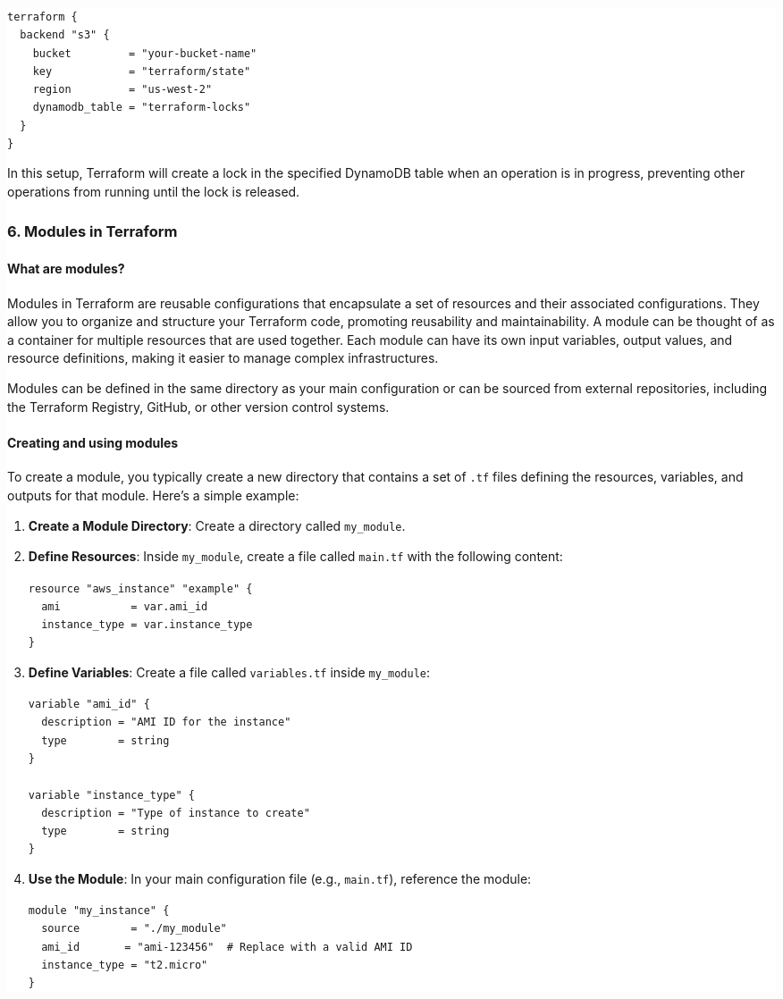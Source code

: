```hcl
terraform {
  backend "s3" {
    bucket         = "your-bucket-name"
    key            = "terraform/state"
    region         = "us-west-2"
    dynamodb_table = "terraform-locks"
  }
}
```

In this setup, Terraform will create a lock in the specified DynamoDB table when an operation is in progress, preventing other operations from running until the lock is released.

### 6. Modules in Terraform

#### What are modules?
Modules in Terraform are reusable configurations that encapsulate a set of resources and their associated configurations. They allow you to organize and structure your Terraform code, promoting reusability and maintainability. A module can be thought of as a container for multiple resources that are used together. Each module can have its own input variables, output values, and resource definitions, making it easier to manage complex infrastructures.

Modules can be defined in the same directory as your main configuration or can be sourced from external repositories, including the Terraform Registry, GitHub, or other version control systems.

#### Creating and using modules
To create a module, you typically create a new directory that contains a set of `.tf` files defining the resources, variables, and outputs for that module. Here’s a simple example:

1. **Create a Module Directory**: Create a directory called `my_module`.

2. **Define Resources**: Inside `my_module`, create a file called `main.tf` with the following content:
   ```hcl
   resource "aws_instance" "example" {
     ami           = var.ami_id
     instance_type = var.instance_type
   }
   ```

3. **Define Variables**: Create a file called `variables.tf` inside `my_module`:
   ```hcl
   variable "ami_id" {
     description = "AMI ID for the instance"
     type        = string
   }

   variable "instance_type" {
     description = "Type of instance to create"
     type        = string
   }
   ```

4. **Use the Module**: In your main configuration file (e.g., `main.tf`), reference the module:
   ```hcl
   module "my_instance" {
     source        = "./my_module"
     ami_id       = "ami-123456"  # Replace with a valid AMI ID
     instance_type = "t2.micro"
   }
   ```
